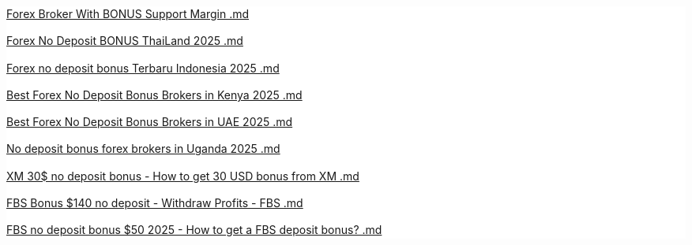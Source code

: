 [Forex Broker With BONUS Support Margin .md](https://github.com/JuliaTrader/Review/blob/main/Forex%20Brokers%20with%20BONUS%20Support%20for%20Margin%20%E2%80%93%20Maximize%20Your%20Trading%20Power%20in%202025%20%F0%9F%9A%80%20.md)

[Forex No Deposit BONUS ThaiLand 2025 .md](https://github.com/JuliaTrader/Review/blob/main/Forex%20No%20Deposit%20BONUS%20ThaiLand%202025%20.md)

[Forex no deposit bonus Terbaru Indonesia 2025 .md]()

[Best Forex No Deposit Bonus Brokers in Kenya 2025 .md](https://github.com/JuliaTrader/Review/blob/main/Best%20Forex%20No%20Deposit%20Bonus%20Brokers%20in%20Kenya%202025%20.md)

[Best Forex No Deposit Bonus Brokers in UAE 2025 .md](https://github.com/JuliaTrader/Review/blob/main/Best%20Forex%20No%20Deposit%20Bonus%20Brokers%20in%20UAE%202025%20.md)

[No deposit bonus forex brokers in Uganda 2025 .md](https://github.com/JuliaTrader/Review/blob/main/No%20deposit%20bonus%20forex%20brokers%20in%20Uganda%202025%20.md)

[XM 30$ no deposit bonus - How to get 30 USD bonus from XM .md](https://github.com/JuliaTrader/Review/blob/main/XM%2030%24%20no%20deposit%20bonus%20-%20How%20to%20get%2030%20USD%20bonus%20from%20XM%20.md)

[FBS Bonus $140 no deposit - Withdraw Profits - FBS .md](https://github.com/JuliaTrader/Review/blob/main/FBS%20Bonus%20%24140%20no%20deposit%20-%20Withdraw%20Profits%20-%20FBS%20.md)

[FBS no deposit bonus $50 2025 - How to get a FBS deposit bonus? .md](https://github.com/JuliaTrader/Review/blob/main/FBS%20No%20Deposit%20Bonus%20%2450%202025%20-%20How%20to%20get%20a%20FBS%20deposit%20bonus%3F%20.md)
